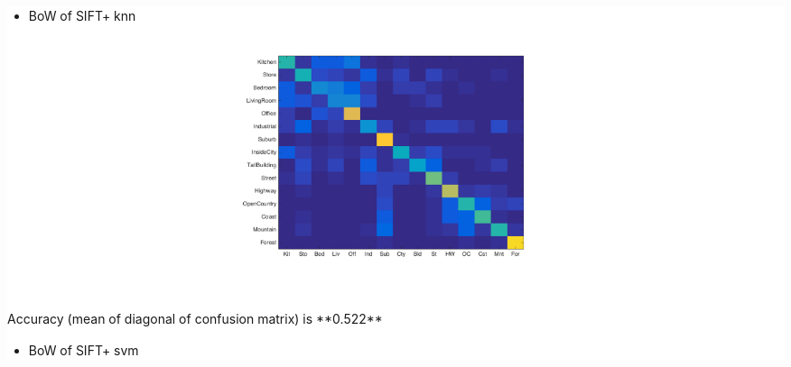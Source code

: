 - BoW of SIFT+ knn
<p align="center"><img src="sift_knn.png" width="350"> </p>
<br>
Accuracy (mean of diagonal of confusion matrix) is **0.522**
<p>

- BoW of SIFT+ svm